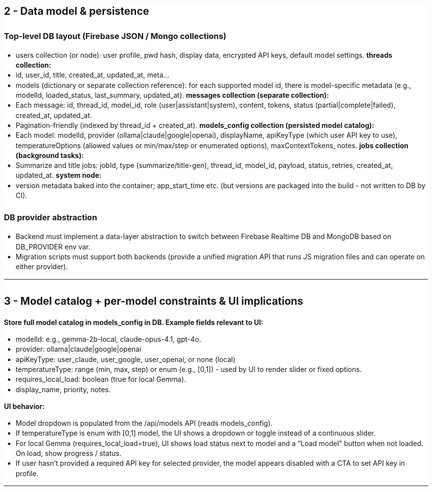 
## 2 - Data model & persistence

### Top-level DB layout (Firebase JSON / Mongo collections)
- users collection (or node): user profile, pwd hash, display data, encrypted API keys, default model settings.
**threads collection:**
- id, user_id, title, created_at, updated_at, meta…
- models (dictionary or separate collection reference): for each supported model id, there is model-specific metadata (e.g., modelId, loaded_status, last_summary, updated_at).
**messages collection (separate collection):**
- Each message: id, thread_id, model_id, role (user|assistant|system), content, tokens, status (partial|complete|failed), created_at, updated_at.
- Pagination-friendly (indexed by thread_id + created_at).
**models_config collection (persisted model catalog):**
- Each model: modelId, provider (ollama|claude|google|openai), displayName, apiKeyType (which user API key to use), temperatureOptions (allowed values or min/max/step or enumerated options), maxContextTokens, notes.
**jobs collection (background tasks):**
- Summarize and title jobs: jobId, type (summarize/title-gen), thread_id, model_id, payload, status, retries, created_at, updated_at.
**system node:**
- version metadata baked into the container; app_start_time etc. (but versions are packaged into the build - not written to DB by CI).

### DB provider abstraction
- Backend must implement a data-layer abstraction to switch between Firebase Realtime DB and MongoDB based on DB_PROVIDER env var.
- Migration scripts must support both backends (provide a unified migration API that runs JS migration files and can operate on either provider).

---

## 3 - Model catalog + per-model constraints & UI implications
**Store full model catalog in models_config in DB. Example fields relevant to UI:**
- modelId: e.g., gemma-2b-local, claude-opus-4.1, gpt-4o.
- provider: ollama|claude|google|openai
- apiKeyType: user_claude, user_google, user_openai, or none (local)
- temperatureType: range (min, max, step) or enum (e.g., [0,1]) - used by UI to render slider or fixed options.
- requires_local_load: boolean (true for local Gemma).
- display_name, priority, notes.

**UI behavior:**
- Model dropdown is populated from the /api/models API (reads models_config).
- If temperatureType is enum with [0,1] model, the UI shows a dropdown or toggle instead of a continuous slider.
- For local Gemma (requires_local_load=true), UI shows load status next to model and a “Load model” button when not loaded. On load, show progress / status.
- If user hasn’t provided a required API key for selected provider, the model appears disabled with a CTA to set API key in profile.

---
